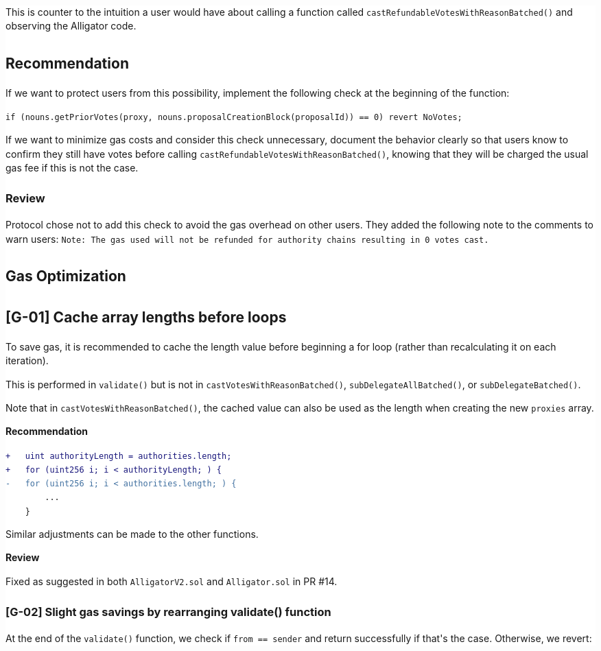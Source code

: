 This is counter to the intuition a user would have about calling a function called `castRefundableVotesWithReasonBatched()` and observing the Alligator code.

## Recommendation

If we want to protect users from this possibility, implement the following check at the beginning of the function:

```solidity
if (nouns.getPriorVotes(proxy, nouns.proposalCreationBlock(proposalId)) == 0) revert NoVotes;
```

If we want to minimize gas costs and consider this check unnecessary, document the behavior clearly so that users know to confirm they still have votes before calling `castRefundableVotesWithReasonBatched()`, knowing that they will be charged the usual gas fee if this is not the case.

### Review

Protocol chose not to add this check to avoid the gas overhead on other users. They added the following note to the comments to warn users: `Note: The gas used will not be refunded for authority chains resulting in 0 votes cast.`

## Gas Optimization

## [G-01] Cache array lengths before loops

To save gas, it is recommended to cache the length value before beginning a for loop (rather than recalculating it on each iteration).

This is performed in `validate()` but is not in `castVotesWithReasonBatched()`, `subDelegateAllBatched()`, or `subDelegateBatched()`.

Note that in `castVotesWithReasonBatched()`, the cached value can also be used as the length when creating the new `proxies` array.

**Recommendation**

```diff
+   uint authorityLength = authorities.length;
+   for (uint256 i; i < authorityLength; ) {
-   for (uint256 i; i < authorities.length; ) {
        ...
    }
```

Similar adjustments can be made to the other functions.

**Review**

Fixed as suggested in both `AlligatorV2.sol` and `Alligator.sol` in PR #14.

### [G-02] Slight gas savings by rearranging validate() function

At the end of the `validate()` function, we check if `from == sender` and return successfully if that's the case. Otherwise, we revert:
